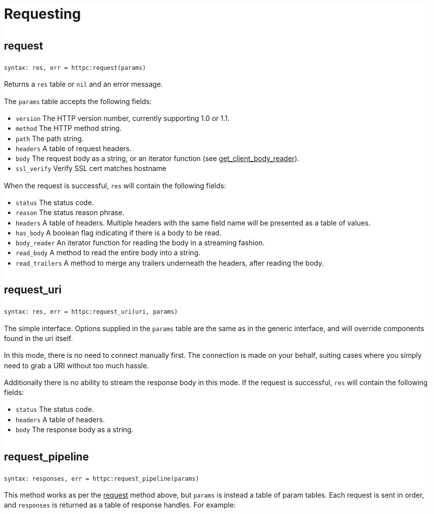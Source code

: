 
# Requesting

## request

`syntax: res, err = httpc:request(params)`

Returns a `res` table or `nil` and an error message.

The `params` table accepts the following fields:

* `version` The HTTP version number, currently supporting 1.0 or 1.1.
* `method` The HTTP method string.
* `path` The path string.
* `headers` A table of request headers.
* `body` The request body as a string, or an iterator function (see [get_client_body_reader](#get_client_body_reader)).
* `ssl_verify` Verify SSL cert matches hostname

When the request is successful, `res` will contain the following fields:

* `status` The status code.
* `reason` The status reason phrase.
* `headers` A table of headers. Multiple headers with the same field name will be presented as a table of values.
* `has_body` A boolean flag indicating if there is a body to be read. 
* `body_reader` An iterator function for reading the body in a streaming fashion.
* `read_body` A method to read the entire body into a string.
* `read_trailers` A method to merge any trailers underneath the headers, after reading the body.

## request_uri

`syntax: res, err = httpc:request_uri(uri, params)`

The simple interface. Options supplied in the `params` table are the same as in the generic interface, and will override components found in the uri itself.

In this mode, there is no need to connect manually first. The connection is made on your behalf, suiting cases where you simply need to grab a URI without too much hassle.

Additionally there is no ability to stream the response body in this mode. If the request is successful, `res` will contain the following fields:

* `status` The status code.
* `headers` A table of headers.
* `body` The response body as a string.


## request_pipeline

`syntax: responses, err = httpc:request_pipeline(params)`

This method works as per the [request](#request) method above, but `params` is instead a table of param tables. Each request is sent in order, and `responses` is returned as a table of response handles. For example:
